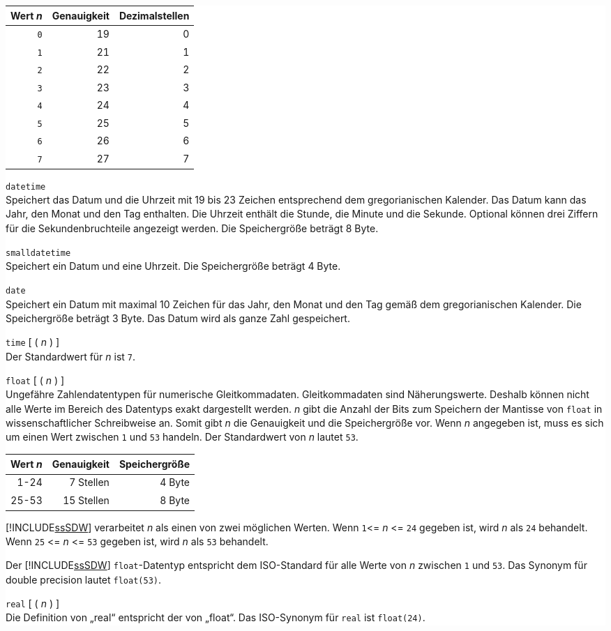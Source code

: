 |Wert *n*|Genauigkeit|Dezimalstellen|  
|--:|--:|-:|  
|`0`|19|0|  
|`1`|21|1|  
|`2`|22|2|  
|`3`|23|3|  
|`4`|24|4|  
|`5`|25|5|  
|`6`|26|6|  
|`7`|27|7|  
  
 `datetime`  
 Speichert das Datum und die Uhrzeit mit 19 bis 23 Zeichen entsprechend dem gregorianischen Kalender. Das Datum kann das Jahr, den Monat und den Tag enthalten. Die Uhrzeit enthält die Stunde, die Minute und die Sekunde. Optional können drei Ziffern für die Sekundenbruchteile angezeigt werden. Die Speichergröße beträgt 8 Byte.  
  
 `smalldatetime`  
 Speichert ein Datum und eine Uhrzeit. Die Speichergröße beträgt 4 Byte.  
  
 `date`  
 Speichert ein Datum mit maximal 10 Zeichen für das Jahr, den Monat und den Tag gemäß dem gregorianischen Kalender. Die Speichergröße beträgt 3 Byte. Das Datum wird als ganze Zahl gespeichert.  
  
 `time` [ ( *n* ) ]  
 Der Standardwert für *n* ist `7`.  
  
 `float` [ ( *n* ) ]  
 Ungefähre Zahlendatentypen für numerische Gleitkommadaten. Gleitkommadaten sind Näherungswerte. Deshalb können nicht alle Werte im Bereich des Datentyps exakt dargestellt werden. *n* gibt die Anzahl der Bits zum Speichern der Mantisse von `float` in wissenschaftlicher Schreibweise an. Somit gibt *n* die Genauigkeit und die Speichergröße vor. Wenn *n* angegeben ist, muss es sich um einen Wert zwischen `1` und `53` handeln. Der Standardwert von *n* lautet `53`.  
  
| Wert *n* | Genauigkeit | Speichergröße |  
| --------: | --------: | -----------: |  
| 1-24   | 7 Stellen  | 4 Byte      |  
| 25-53  | 15 Stellen | 8 Byte      |  
  
 [!INCLUDE[ssSDW](../../includes/sssdw-md.md)] verarbeitet *n* als einen von zwei möglichen Werten. Wenn `1`<= *n* <= `24` gegeben ist, wird *n* als `24` behandelt. Wenn `25` <= *n* <= `53` gegeben ist, wird *n* als `53` behandelt.  
  
 Der [!INCLUDE[ssSDW](../../includes/sssdw-md.md)] `float`-Datentyp entspricht dem ISO-Standard für alle Werte von *n* zwischen `1` und `53`. Das Synonym für double precision lautet `float(53)`.  
  
 `real` [ ( *n* ) ]  
 Die Definition von „real“ entspricht der von „float“. Das ISO-Synonym für `real` ist `float(24)`.  
  